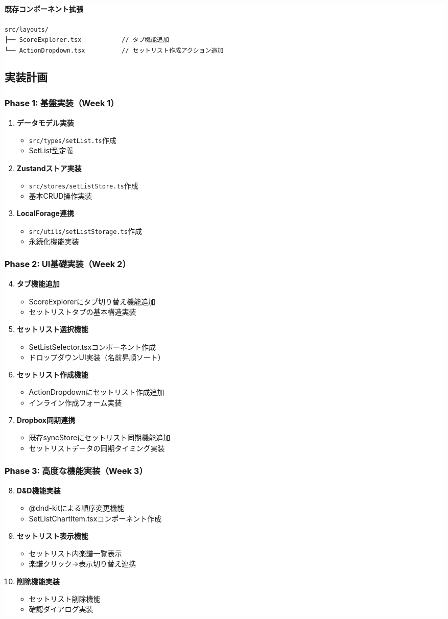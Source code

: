 #### 既存コンポーネント拡張

```
src/layouts/
├── ScoreExplorer.tsx           // タブ機能追加
└── ActionDropdown.tsx          // セットリスト作成アクション追加
```

## 実装計画

### Phase 1: 基盤実装（Week 1）

1. **データモデル実装**
   - `src/types/setList.ts`作成
   - SetList型定義

2. **Zustandストア実装**
   - `src/stores/setListStore.ts`作成
   - 基本CRUD操作実装

3. **LocalForage連携**
   - `src/utils/setListStorage.ts`作成
   - 永続化機能実装

### Phase 2: UI基礎実装（Week 2）

4. **タブ機能追加**
   - ScoreExplorerにタブ切り替え機能追加
   - セットリストタブの基本構造実装

5. **セットリスト選択機能**
   - SetListSelector.tsxコンポーネント作成
   - ドロップダウンUI実装（名前昇順ソート）

6. **セットリスト作成機能**
   - ActionDropdownにセットリスト作成追加
   - インライン作成フォーム実装

7. **Dropbox同期連携**
   - 既存syncStoreにセットリスト同期機能追加
   - セットリストデータの同期タイミング実装

### Phase 3: 高度な機能実装（Week 3）

8. **D&D機能実装**
   - @dnd-kitによる順序変更機能
   - SetListChartItem.tsxコンポーネント作成

9. **セットリスト表示機能**
   - セットリスト内楽譜一覧表示
   - 楽譜クリック→表示切り替え連携

10. **削除機能実装**
    - セットリスト削除機能
    - 確認ダイアログ実装
